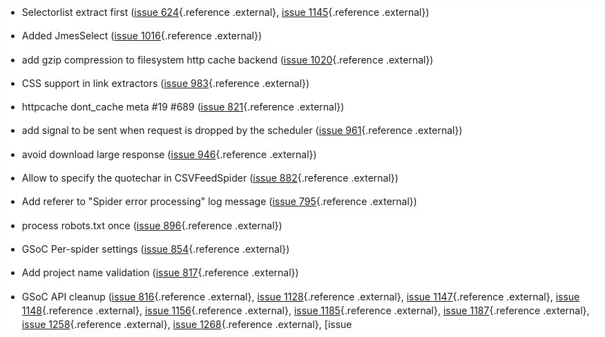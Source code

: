 -   Selectorlist extract first ([issue
    624](https://github.com/scrapy/scrapy/issues/624){.reference
    .external}, [issue
    1145](https://github.com/scrapy/scrapy/issues/1145){.reference
    .external})

-   Added JmesSelect ([issue
    1016](https://github.com/scrapy/scrapy/issues/1016){.reference
    .external})

-   add gzip compression to filesystem http cache backend ([issue
    1020](https://github.com/scrapy/scrapy/issues/1020){.reference
    .external})

-   CSS support in link extractors ([issue
    983](https://github.com/scrapy/scrapy/issues/983){.reference
    .external})

-   httpcache dont_cache meta #19 #689 ([issue
    821](https://github.com/scrapy/scrapy/issues/821){.reference
    .external})

-   add signal to be sent when request is dropped by the scheduler
    ([issue 961](https://github.com/scrapy/scrapy/issues/961){.reference
    .external})

-   avoid download large response ([issue
    946](https://github.com/scrapy/scrapy/issues/946){.reference
    .external})

-   Allow to specify the quotechar in CSVFeedSpider ([issue
    882](https://github.com/scrapy/scrapy/issues/882){.reference
    .external})

-   Add referer to "Spider error processing" log message ([issue
    795](https://github.com/scrapy/scrapy/issues/795){.reference
    .external})

-   process robots.txt once ([issue
    896](https://github.com/scrapy/scrapy/issues/896){.reference
    .external})

-   GSoC Per-spider settings ([issue
    854](https://github.com/scrapy/scrapy/issues/854){.reference
    .external})

-   Add project name validation ([issue
    817](https://github.com/scrapy/scrapy/issues/817){.reference
    .external})

-   GSoC API cleanup ([issue
    816](https://github.com/scrapy/scrapy/issues/816){.reference
    .external}, [issue
    1128](https://github.com/scrapy/scrapy/issues/1128){.reference
    .external}, [issue
    1147](https://github.com/scrapy/scrapy/issues/1147){.reference
    .external}, [issue
    1148](https://github.com/scrapy/scrapy/issues/1148){.reference
    .external}, [issue
    1156](https://github.com/scrapy/scrapy/issues/1156){.reference
    .external}, [issue
    1185](https://github.com/scrapy/scrapy/issues/1185){.reference
    .external}, [issue
    1187](https://github.com/scrapy/scrapy/issues/1187){.reference
    .external}, [issue
    1258](https://github.com/scrapy/scrapy/issues/1258){.reference
    .external}, [issue
    1268](https://github.com/scrapy/scrapy/issues/1268){.reference
    .external}, [issue